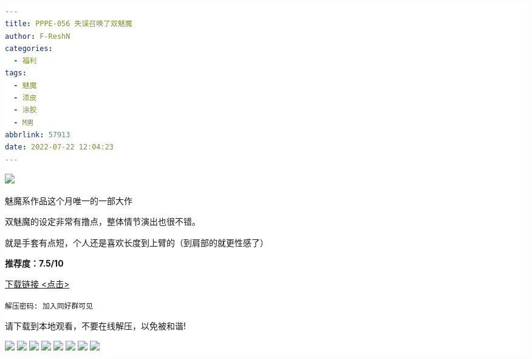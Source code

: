 ```yaml
---
title: PPPE-056 失误召唤了双魅魔
author: F-ReshN
categories:
  - 福利
tags:
  - 魅魔
  - 漆皮
  - 涂胶
  - M男
abbrlink: 57913
date: 2022-07-22 12:04:23
---
```


<img width="700px" src="https://cdn.jsdelivr.net/gh/GloveLover/Image-host/longglovelover/2022/2022_PuGlove_PPPE056.cover.jpg"/>



魅魔系作品这个月唯一的一部大作

双魅魔的设定非常有撸点，整体情节演出也很不错。

就是手套有点短，个人还是喜欢长度到上臂的（到肩部的就更性感了）

**推荐度：7.5/10**

[下载链接 <点击>](https://pan.baidu.com/s/1wB_olWr7cxdWvlWOiQBqvA?pwd=c86e)

`
解压密码: 加入同好群可见
`

请下载到本地观看，不要在线解压，以免被和谐!

<img width="700px" src="https://cdn.jsdelivr.net/gh/GloveLover/Image-host/longglovelover/2022/2022_PuGlove_PPPE056.mp4_000333.333.jpg"/>
<img width="700px" src="https://cdn.jsdelivr.net/gh/GloveLover/Image-host/longglovelover/2022/2022_PuGlove_PPPE056.mp4_000800.041.jpg"/>
<img width="700px" src="https://cdn.jsdelivr.net/gh/GloveLover/Image-host/longglovelover/2022/2022_PuGlove_PPPE056.mp4_001843.333.jpg"/>
<img width="700px" src="https://cdn.jsdelivr.net/gh/GloveLover/Image-host/longglovelover/2022/2022_PuGlove_PPPE056.mp4_002411.333.jpg"/>
<img width="700px" src="https://cdn.jsdelivr.net/gh/GloveLover/Image-host/longglovelover/2022/2022_PuGlove_PPPE056.mp4_004955.416.jpg"/>
<img width="700px" src="https://cdn.jsdelivr.net/gh/GloveLover/Image-host/longglovelover/2022/2022_PuGlove_PPPE056.mp4_005649.208.jpg"/>
<img width="700px" src="https://cdn.jsdelivr.net/gh/GloveLover/Image-host/longglovelover/2022/2022_PuGlove_PPPE056.mp4_011007.958.jpg"/>
<img width="700px" src="https://cdn.jsdelivr.net/gh/GloveLover/Image-host/longglovelover/2022/2022_PuGlove_PPPE056.thumbs.jpg"/>
